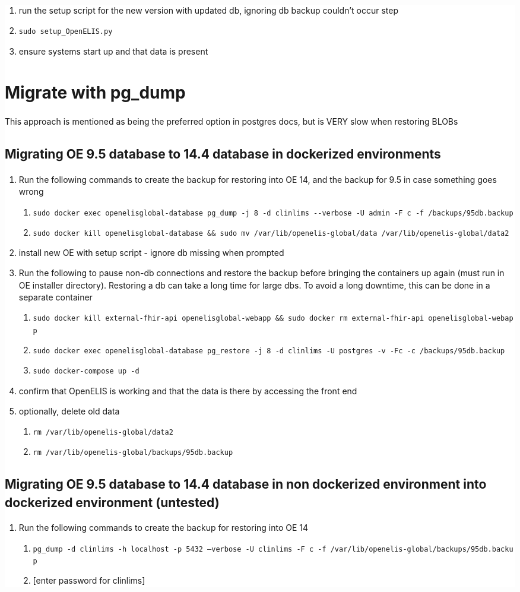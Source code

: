1.  run the setup script for the new version with updated db, ignoring db backup
    couldn’t occur step

1.  `sudo setup_OpenELIS.py`

1.  ensure systems start up and that data is present

# **Migrate with pg_dump**

This approach is mentioned as being the preferred option in postgres docs, but
is VERY slow when restoring BLOBs

## **Migrating OE 9.5 database to 14.4 database in dockerized environments**

1.  Run the following commands to create the backup for restoring into OE 14,
    and the backup for 9.5 in case something goes wrong

    1.  `sudo docker exec openelisglobal-database pg_dump -j 8 -d clinlims --verbose -U admin -F c -f /backups/95db.backup`

    1.  `sudo docker kill openelisglobal-database && sudo mv /var/lib/openelis-global/data /var/lib/openelis-global/data2`

1.  install new OE with setup script - ignore db missing when prompted

1.  Run the following to pause non-db connections and restore the backup before
    bringing the containers up again (must run in OE installer directory).
    Restoring a db can take a long time for large dbs. To avoid a long downtime,
    this can be done in a separate container

    1.  `sudo docker kill external-fhir-api openelisglobal-webapp && sudo docker rm external-fhir-api openelisglobal-webapp`

    1.  `sudo docker exec openelisglobal-database pg_restore -j 8 -d clinlims -U postgres -v -Fc -c /backups/95db.backup`

    1.  `sudo docker-compose up -d`

1.  confirm that OpenELIS is working and that the data is there by accessing the
    front end

1.  optionally, delete old data

    1.  `rm /var/lib/openelis-global/data2`

    1.  `rm /var/lib/openelis-global/backups/95db.backup`

## **Migrating OE 9.5 database to 14.4 database in non dockerized environment into dockerized environment (untested)**

1.  Run the following commands to create the backup for restoring into OE 14

    1.  `pg_dump -d clinlims -h localhost -p 5432 –verbose -U clinlims -F c -f /var/lib/openelis-global/backups/95db.backup`

    1.  [enter password for clinlims]
